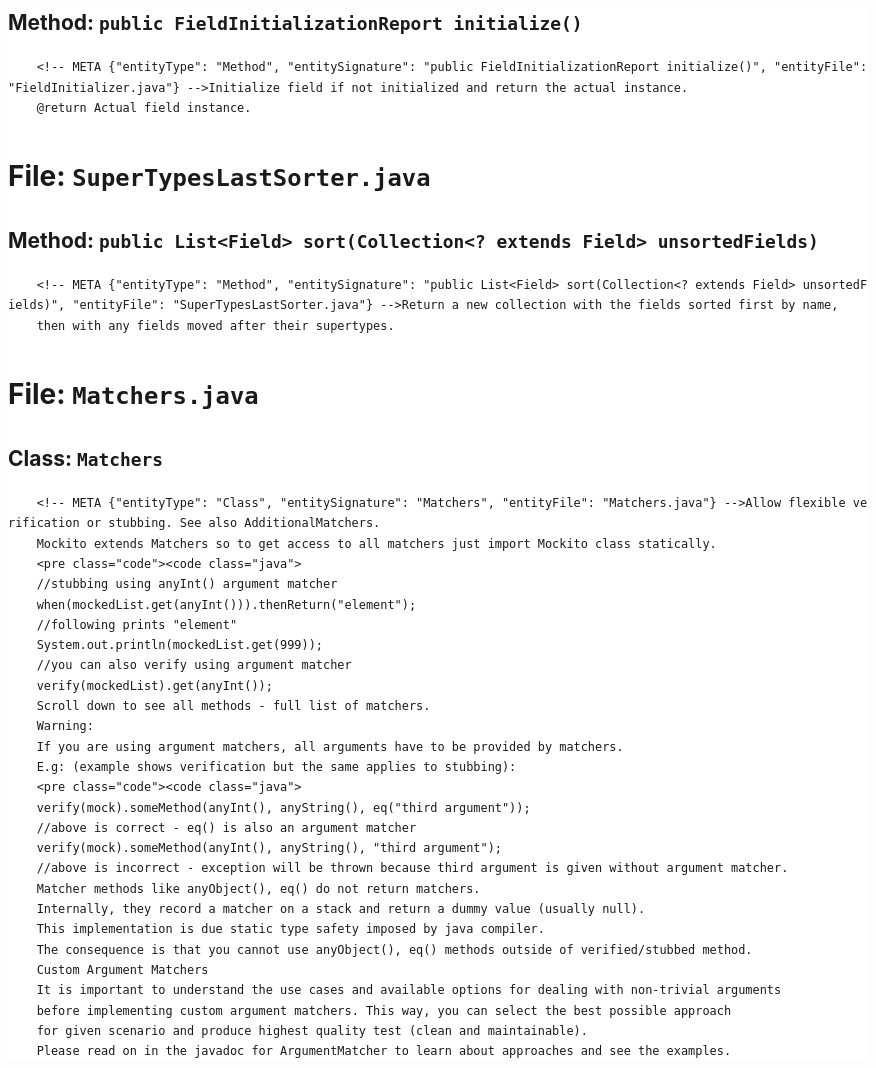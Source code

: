 ## Method: `public FieldInitializationReport initialize()`

        <!-- META {"entityType": "Method", "entitySignature": "public FieldInitializationReport initialize()", "entityFile": "FieldInitializer.java"} -->Initialize field if not initialized and return the actual instance.
        @return Actual field instance.

# File: `SuperTypesLastSorter.java`

## Method: `public List<Field> sort(Collection<? extends Field> unsortedFields)`

        <!-- META {"entityType": "Method", "entitySignature": "public List<Field> sort(Collection<? extends Field> unsortedFields)", "entityFile": "SuperTypesLastSorter.java"} -->Return a new collection with the fields sorted first by name,
        then with any fields moved after their supertypes.

# File: `Matchers.java`

## Class: `Matchers`

        <!-- META {"entityType": "Class", "entitySignature": "Matchers", "entityFile": "Matchers.java"} -->Allow flexible verification or stubbing. See also AdditionalMatchers.
        Mockito extends Matchers so to get access to all matchers just import Mockito class statically.
        <pre class="code"><code class="java">
        //stubbing using anyInt() argument matcher
        when(mockedList.get(anyInt())).thenReturn("element");
        //following prints "element"
        System.out.println(mockedList.get(999));
        //you can also verify using argument matcher
        verify(mockedList).get(anyInt());
        Scroll down to see all methods - full list of matchers.
        Warning:
        If you are using argument matchers, all arguments have to be provided by matchers.
        E.g: (example shows verification but the same applies to stubbing):
        <pre class="code"><code class="java">
        verify(mock).someMethod(anyInt(), anyString(), eq("third argument"));
        //above is correct - eq() is also an argument matcher
        verify(mock).someMethod(anyInt(), anyString(), "third argument");
        //above is incorrect - exception will be thrown because third argument is given without argument matcher.
        Matcher methods like anyObject(), eq() do not return matchers.
        Internally, they record a matcher on a stack and return a dummy value (usually null).
        This implementation is due static type safety imposed by java compiler.
        The consequence is that you cannot use anyObject(), eq() methods outside of verified/stubbed method.
        Custom Argument Matchers
        It is important to understand the use cases and available options for dealing with non-trivial arguments
        before implementing custom argument matchers. This way, you can select the best possible approach
        for given scenario and produce highest quality test (clean and maintainable).
        Please read on in the javadoc for ArgumentMatcher to learn about approaches and see the examples.

